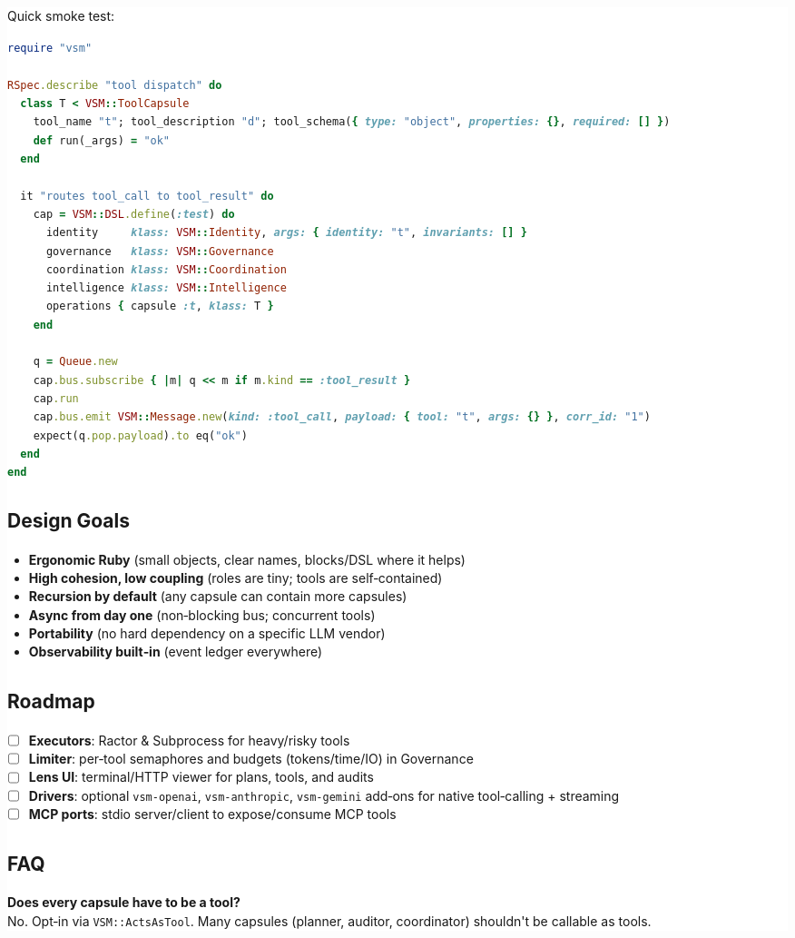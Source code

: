 Quick smoke test:

```ruby
require "vsm"

RSpec.describe "tool dispatch" do
  class T < VSM::ToolCapsule
    tool_name "t"; tool_description "d"; tool_schema({ type: "object", properties: {}, required: [] })
    def run(_args) = "ok"
  end

  it "routes tool_call to tool_result" do
    cap = VSM::DSL.define(:test) do
      identity     klass: VSM::Identity, args: { identity: "t", invariants: [] }
      governance   klass: VSM::Governance
      coordination klass: VSM::Coordination
      intelligence klass: VSM::Intelligence
      operations { capsule :t, klass: T }
    end

    q = Queue.new
    cap.bus.subscribe { |m| q << m if m.kind == :tool_result }
    cap.run
    cap.bus.emit VSM::Message.new(kind: :tool_call, payload: { tool: "t", args: {} }, corr_id: "1")
    expect(q.pop.payload).to eq("ok")
  end
end
```

## Design Goals

- **Ergonomic Ruby** (small objects, clear names, blocks/DSL where it helps)
- **High cohesion, low coupling** (roles are tiny; tools are self‑contained)
- **Recursion by default** (any capsule can contain more capsules)
- **Async from day one** (non‑blocking bus; concurrent tools)
- **Portability** (no hard dependency on a specific LLM vendor)
- **Observability built‑in** (event ledger everywhere)

## Roadmap

- [ ] **Executors**: Ractor & Subprocess for heavy/risky tools
- [ ] **Limiter**: per‑tool semaphores and budgets (tokens/time/IO) in Governance
- [ ] **Lens UI**: terminal/HTTP viewer for plans, tools, and audits
- [ ] **Drivers**: optional `vsm-openai`, `vsm-anthropic`, `vsm-gemini` add‑ons for native tool‑calling + streaming
- [ ] **MCP ports**: stdio server/client to expose/consume MCP tools

## FAQ

**Does every capsule have to be a tool?**  
No. Opt‑in via `VSM::ActsAsTool`. Many capsules (planner, auditor, coordinator) shouldn't be callable as tools.
